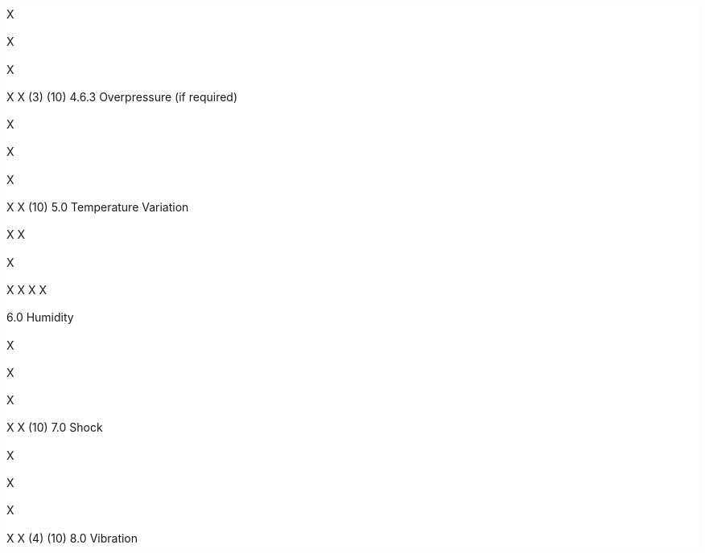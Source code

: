  
X 
 
X 
 
X 
 
X 
X 
(3) 
(10) 
4.6.3 
Overpressure (if required) 
 
 
X 
 
X 
 
X 
 
X 
X 
(10) 
5.0 
Temperature Variation 
 
X 
X 
 
X 
 
X 
X 
X 
X 
 
6.0 
Humidity 
 
 
X 
 
X 
 
X 
 
X 
X 
(10) 
7.0 
Shock 
 
 
X 
 
X 
 
X 
 
X 
X 
(4) 
(10) 
8.0 
Vibration 
 